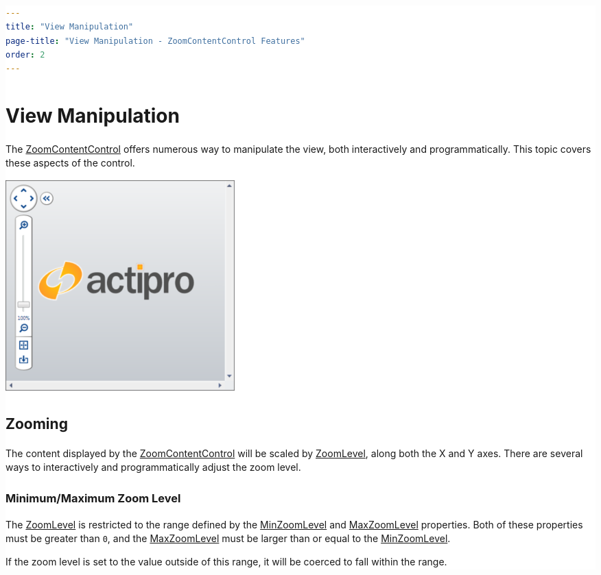 ```yaml
---
title: "View Manipulation"
page-title: "View Manipulation - ZoomContentControl Features"
order: 2
---
```

# View Manipulation

The [ZoomContentControl](xref:ActiproSoftware.Windows.Controls.Navigation.ZoomContentControl) offers numerous way to manipulate the view, both interactively and programmatically. This topic covers these aspects of the control.

![Screenshot](../images/zoomcontentcontrol-teaser.png)

## Zooming

The content displayed by the [ZoomContentControl](xref:ActiproSoftware.Windows.Controls.Navigation.ZoomContentControl) will be scaled by [ZoomLevel](xref:ActiproSoftware.Windows.Controls.Navigation.ZoomContentControl.ZoomLevel), along both the X and Y axes. There are several ways to interactively and programmatically adjust the zoom level.

### Minimum/Maximum Zoom Level

The [ZoomLevel](xref:ActiproSoftware.Windows.Controls.Navigation.ZoomContentControl.ZoomLevel) is restricted to the range defined by the [MinZoomLevel](xref:ActiproSoftware.Windows.Controls.Navigation.ZoomContentControl.MinZoomLevel) and [MaxZoomLevel](xref:ActiproSoftware.Windows.Controls.Navigation.ZoomContentControl.MaxZoomLevel) properties.  Both of these properties must be greater than `0`, and the [MaxZoomLevel](xref:ActiproSoftware.Windows.Controls.Navigation.ZoomContentControl.MaxZoomLevel) must be larger than or equal to the [MinZoomLevel](xref:ActiproSoftware.Windows.Controls.Navigation.ZoomContentControl.MinZoomLevel).

If the zoom level is set to the value outside of this range, it will be coerced to fall within the range.
